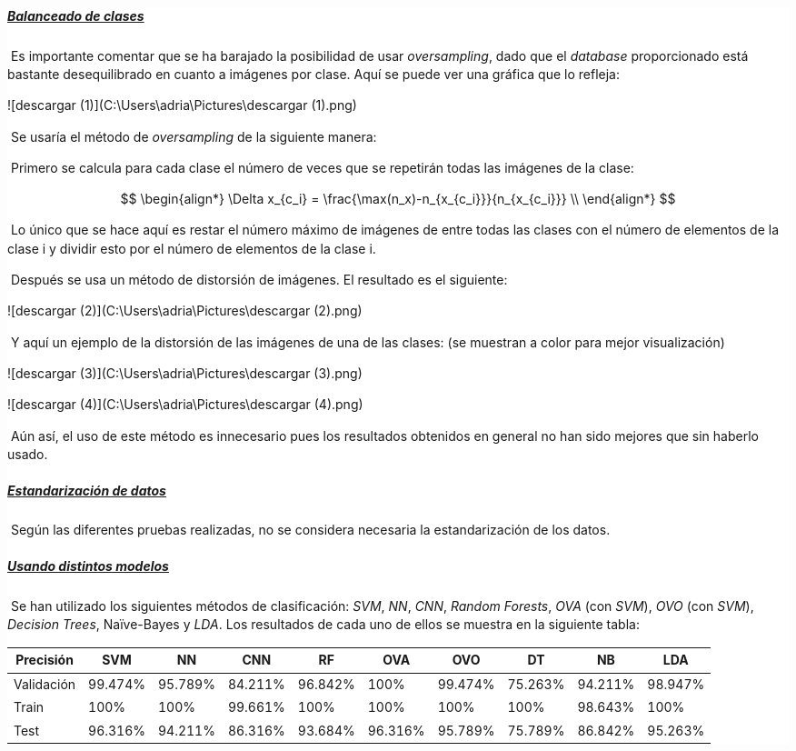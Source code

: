 ##### <u>Balanceado de clases</u>

​	Es importante comentar que se ha barajado la posibilidad de usar *oversampling*, dado que el *database* proporcionado está bastante desequilibrado en cuanto a imágenes por clase. Aquí se puede ver una gráfica que lo refleja:

 ![descargar (1)](C:\Users\adria\Pictures\descargar (1).png)

​		Se usaría el método de *oversampling* de la siguiente manera:

​			Primero se calcula para cada clase el número de veces que se repetirán todas las imágenes de la clase:

$$
\begin{align*}
\Delta x_{c_i} = \frac{\max(n_x)-n_{x_{c_i}}}{n_{x_{c_i}}} \\
\end{align*}
$$

​			Lo único que se hace aquí es restar el número máximo de imágenes de entre todas las clases con el número de elementos de la clase i y dividir esto por el número de elementos de la clase i.









​		Después se usa un método de distorsión de imágenes. El resultado es el siguiente:

![descargar (2)](C:\Users\adria\Pictures\descargar (2).png)

​		Y aquí un ejemplo de la distorsión de las imágenes de una de las clases: 		(se muestran a color para mejor visualización)

![descargar (3)](C:\Users\adria\Pictures\descargar (3).png)

![descargar (4)](C:\Users\adria\Pictures\descargar (4).png)



​	Aún así, el uso de este método es innecesario pues los resultados obtenidos en general no han sido mejores que sin haberlo usado. 

##### <u>Estandarización de datos</u>

​	Según las diferentes pruebas realizadas, no se considera necesaria la estandarización de los datos.

##### <u>Usando distintos modelos</u>

​	Se han utilizado los siguientes métodos de clasificación: *SVM*, *NN*, *CNN*, *Random Forests*, *OVA* (con *SVM*), *OVO* (con *SVM*), *Decision Trees*, Naïve-Bayes y *LDA*. Los resultados de cada uno de ellos se muestra en la siguiente tabla:

| Precisión  | SVM     | NN      | CNN     | RF      | OVA     | OVO     | DT      | NB      | LDA     |
| ---------- | ------- | ------- | ------- | ------- | ------- | ------- | ------- | ------- | ------- |
| Validación | 99.474% | 95.789% | 84.211% | 96.842% | 100%    | 99.474% | 75.263% | 94.211% | 98.947% |
| Train      | 100%    | 100%    | 99.661% | 100%    | 100%    | 100%    | 100%    | 98.643% | 100%    |
| Test       | 96.316% | 94.211% | 86.316% | 93.684% | 96.316% | 95.789% | 75.789% | 86.842% | 95.263% |
